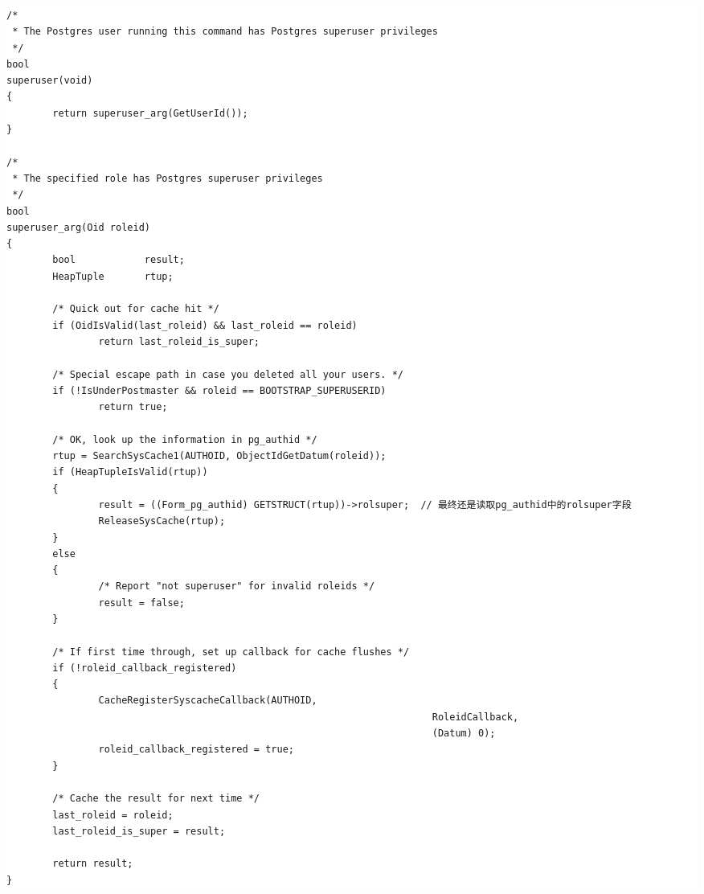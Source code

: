 ```
/*
 * The Postgres user running this command has Postgres superuser privileges
 */
bool
superuser(void)
{
        return superuser_arg(GetUserId());
}

/*
 * The specified role has Postgres superuser privileges
 */
bool
superuser_arg(Oid roleid)
{
        bool            result;
        HeapTuple       rtup;

        /* Quick out for cache hit */
        if (OidIsValid(last_roleid) && last_roleid == roleid)
                return last_roleid_is_super;

        /* Special escape path in case you deleted all your users. */
        if (!IsUnderPostmaster && roleid == BOOTSTRAP_SUPERUSERID)
                return true;

        /* OK, look up the information in pg_authid */
        rtup = SearchSysCache1(AUTHOID, ObjectIdGetDatum(roleid));
        if (HeapTupleIsValid(rtup))
        {
                result = ((Form_pg_authid) GETSTRUCT(rtup))->rolsuper;  // 最终还是读取pg_authid中的rolsuper字段  
                ReleaseSysCache(rtup);
        }
        else
        {
                /* Report "not superuser" for invalid roleids */
                result = false;
        }

        /* If first time through, set up callback for cache flushes */
        if (!roleid_callback_registered)
        {
                CacheRegisterSyscacheCallback(AUTHOID,
                                                                          RoleidCallback,
                                                                          (Datum) 0);
                roleid_callback_registered = true;
        }

        /* Cache the result for next time */
        last_roleid = roleid;
        last_roleid_is_super = result;

        return result;
}
```
   